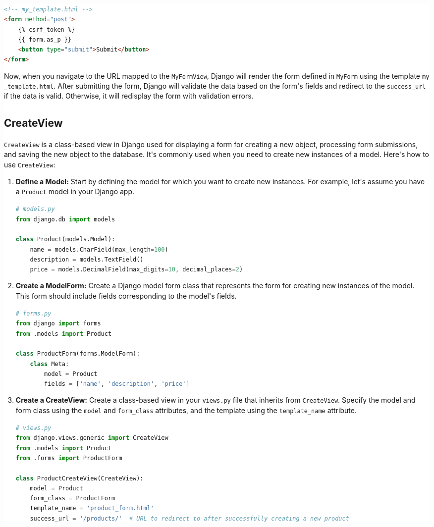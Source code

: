    ```html
   <!-- my_template.html -->
   <form method="post">
       {% csrf_token %}
       {{ form.as_p }}
       <button type="submit">Submit</button>
   </form>
   ```

Now, when you navigate to the URL mapped to the `MyFormView`, Django will render the form defined in `MyForm` using the template `my_template.html`. After submitting the form, Django will validate the data based on the form's fields and redirect to the `success_url` if the data is valid. Otherwise, it will redisplay the form with validation errors.

## CreateView
`CreateView` is a class-based view in Django used for displaying a form for creating a new object, processing form submissions, and saving the new object to the database. It's commonly used when you need to create new instances of a model. Here's how to use `CreateView`:

1. **Define a Model:**
   Start by defining the model for which you want to create new instances. For example, let's assume you have a `Product` model in your Django app.

   ```python
   # models.py
   from django.db import models

   class Product(models.Model):
       name = models.CharField(max_length=100)
       description = models.TextField()
       price = models.DecimalField(max_digits=10, decimal_places=2)
   ```

2. **Create a ModelForm:**
   Create a Django model form class that represents the form for creating new instances of the model. This form should include fields corresponding to the model's fields.

   ```python
   # forms.py
   from django import forms
   from .models import Product

   class ProductForm(forms.ModelForm):
       class Meta:
           model = Product
           fields = ['name', 'description', 'price']
   ```

3. **Create a CreateView:**
   Create a class-based view in your `views.py` file that inherits from `CreateView`. Specify the model and form class using the `model` and `form_class` attributes, and the template using the `template_name` attribute.

   ```python
   # views.py
   from django.views.generic import CreateView
   from .models import Product
   from .forms import ProductForm

   class ProductCreateView(CreateView):
       model = Product
       form_class = ProductForm
       template_name = 'product_form.html'
       success_url = '/products/'  # URL to redirect to after successfully creating a new product
   ```
